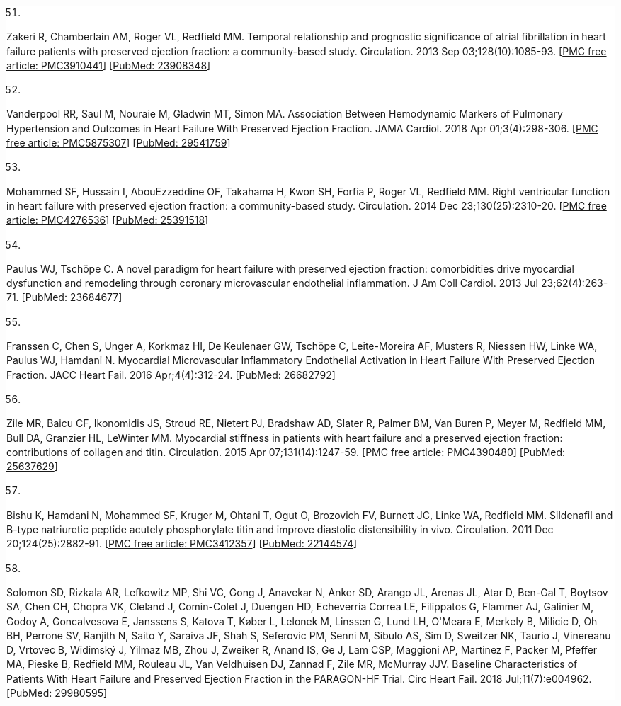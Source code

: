 51.
    

Zakeri R, Chamberlain AM, Roger VL, Redfield MM. Temporal relationship and prognostic significance of atrial fibrillation in heart failure patients with preserved ejection fraction: a community-based study. Circulation. 2013 Sep 03;128(10):1085-93. [[PMC free article: PMC3910441](/pmc/articles/PMC3910441/)] [[PubMed: 23908348](https://pubmed.ncbi.nlm.nih.gov/23908348)]

52.
    

Vanderpool RR, Saul M, Nouraie M, Gladwin MT, Simon MA. Association Between Hemodynamic Markers of Pulmonary Hypertension and Outcomes in Heart Failure With Preserved Ejection Fraction. JAMA Cardiol. 2018 Apr 01;3(4):298-306. [[PMC free article: PMC5875307](/pmc/articles/PMC5875307/)] [[PubMed: 29541759](https://pubmed.ncbi.nlm.nih.gov/29541759)]

53.
    

Mohammed SF, Hussain I, AbouEzzeddine OF, Takahama H, Kwon SH, Forfia P, Roger VL, Redfield MM. Right ventricular function in heart failure with preserved ejection fraction: a community-based study. Circulation. 2014 Dec 23;130(25):2310-20. [[PMC free article: PMC4276536](/pmc/articles/PMC4276536/)] [[PubMed: 25391518](https://pubmed.ncbi.nlm.nih.gov/25391518)]

54.
    

Paulus WJ, Tschöpe C. A novel paradigm for heart failure with preserved ejection fraction: comorbidities drive myocardial dysfunction and remodeling through coronary microvascular endothelial inflammation. J Am Coll Cardiol. 2013 Jul 23;62(4):263-71. [[PubMed: 23684677](https://pubmed.ncbi.nlm.nih.gov/23684677)]

55.
    

Franssen C, Chen S, Unger A, Korkmaz HI, De Keulenaer GW, Tschöpe C, Leite-Moreira AF, Musters R, Niessen HW, Linke WA, Paulus WJ, Hamdani N. Myocardial Microvascular Inflammatory Endothelial Activation in Heart Failure With Preserved Ejection Fraction. JACC Heart Fail. 2016 Apr;4(4):312-24. [[PubMed: 26682792](https://pubmed.ncbi.nlm.nih.gov/26682792)]

56.
    

Zile MR, Baicu CF, Ikonomidis JS, Stroud RE, Nietert PJ, Bradshaw AD, Slater R, Palmer BM, Van Buren P, Meyer M, Redfield MM, Bull DA, Granzier HL, LeWinter MM. Myocardial stiffness in patients with heart failure and a preserved ejection fraction: contributions of collagen and titin. Circulation. 2015 Apr 07;131(14):1247-59. [[PMC free article: PMC4390480](/pmc/articles/PMC4390480/)] [[PubMed: 25637629](https://pubmed.ncbi.nlm.nih.gov/25637629)]

57.
    

Bishu K, Hamdani N, Mohammed SF, Kruger M, Ohtani T, Ogut O, Brozovich FV, Burnett JC, Linke WA, Redfield MM. Sildenafil and B-type natriuretic peptide acutely phosphorylate titin and improve diastolic distensibility in vivo. Circulation. 2011 Dec 20;124(25):2882-91. [[PMC free article: PMC3412357](/pmc/articles/PMC3412357/)] [[PubMed: 22144574](https://pubmed.ncbi.nlm.nih.gov/22144574)]

58.
    

Solomon SD, Rizkala AR, Lefkowitz MP, Shi VC, Gong J, Anavekar N, Anker SD, Arango JL, Arenas JL, Atar D, Ben-Gal T, Boytsov SA, Chen CH, Chopra VK, Cleland J, Comin-Colet J, Duengen HD, Echeverría Correa LE, Filippatos G, Flammer AJ, Galinier M, Godoy A, Goncalvesova E, Janssens S, Katova T, Køber L, Lelonek M, Linssen G, Lund LH, O'Meara E, Merkely B, Milicic D, Oh BH, Perrone SV, Ranjith N, Saito Y, Saraiva JF, Shah S, Seferovic PM, Senni M, Sibulo AS, Sim D, Sweitzer NK, Taurio J, Vinereanu D, Vrtovec B, Widimský J, Yilmaz MB, Zhou J, Zweiker R, Anand IS, Ge J, Lam CSP, Maggioni AP, Martinez F, Packer M, Pfeffer MA, Pieske B, Redfield MM, Rouleau JL, Van Veldhuisen DJ, Zannad F, Zile MR, McMurray JJV. Baseline Characteristics of Patients With Heart Failure and Preserved Ejection Fraction in the PARAGON-HF Trial. Circ Heart Fail. 2018 Jul;11(7):e004962. [[PubMed: 29980595](https://pubmed.ncbi.nlm.nih.gov/29980595)]
